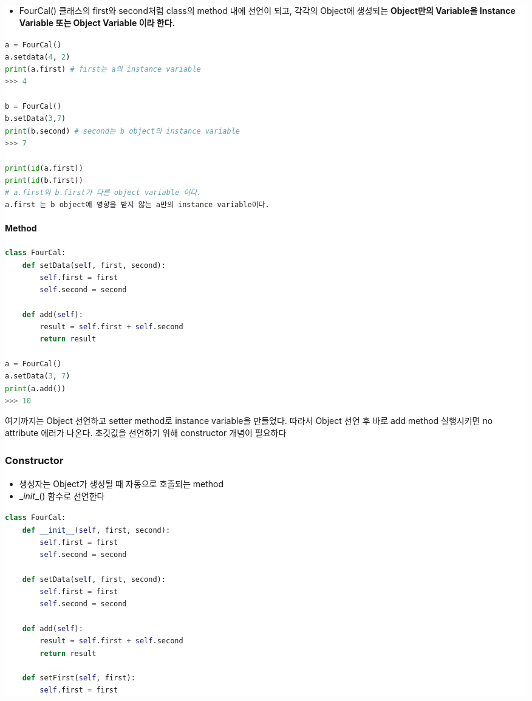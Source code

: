 - FourCal() 클래스의 first와 second처럼 class의 method 내에 선언이 되고, 각각의 Object에 생성되는 **Object만의 Variable을 Instance Variable 또는 Object Variable 이라 한다.**

```python
a = FourCal()
a.setdata(4, 2) 
print(a.first) # first는 a의 instance variable
>>> 4

b = FourCal()
b.setData(3,7)
print(b.second) # second는 b object의 instance variable
>>> 7

print(id(a.first))
print(id(b.first))
# a.first와 b.first가 다른 object variable 이다.
a.first 는 b object에 영향을 받지 않는 a만의 instance variable이다.
```



#### Method

```python
class FourCal:
    def setData(self, first, second):
        self.first = first
        self.second = second

    def add(self):
        result = self.first + self.second
        return result

a = FourCal()
a.setData(3, 7)
print(a.add())
>>> 10

```



여기까지는 Object 선언하고 setter method로 instance variable을 만들었다. 따라서 Object 선언 후 바로 add method 실행시키면  no attribute 에러가 나온다. 초깃값을 선언하기 위해 constructor 개념이 필요하다

### Constructor

- 생성자는 Object가 생성될 때 자동으로 호출되는 method
- \__init__() 함수로 선언한다

```python
class FourCal:
    def __init__(self, first, second):
        self.first = first
        self.second = second

    def setData(self, first, second):
        self.first = first
        self.second = second

    def add(self):
        result = self.first + self.second
        return result

    def setFirst(self, first):
        self.first = first

```